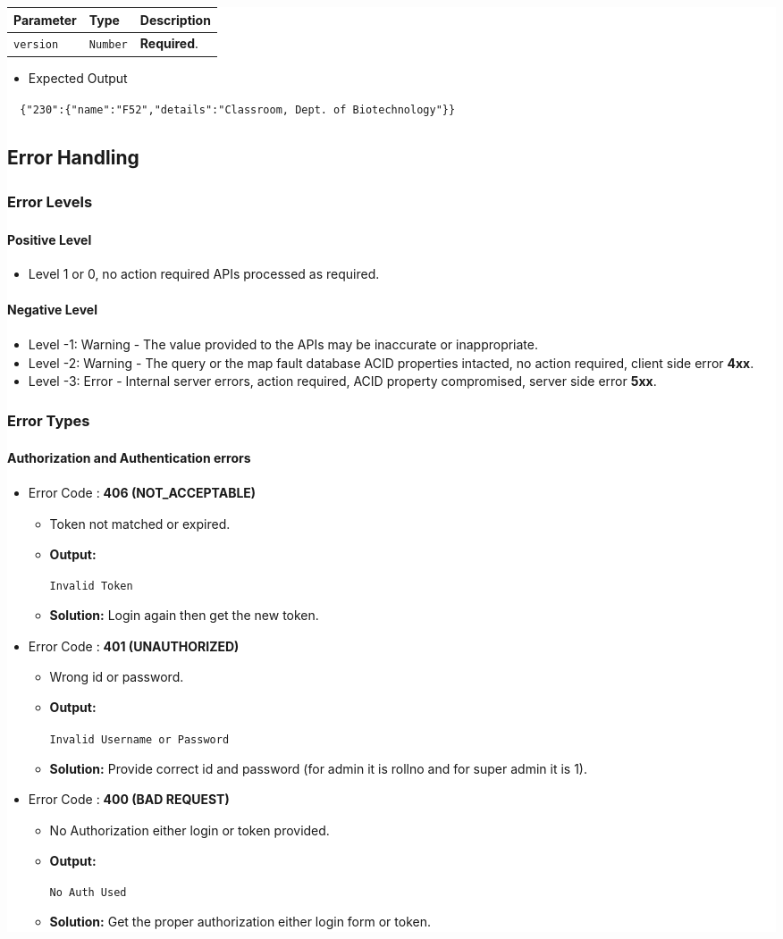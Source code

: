 | Parameter | Type     | Description                       |
| :-------- | :------- | :-------------------------------- |
| `version`      | `Number` | **Required**. |

- Expected Output

```
  {"230":{"name":"F52","details":"Classroom, Dept. of Biotechnology"}}
```

## Error Handling

### Error Levels

#### Positive Level

- Level 1 or 0, no action required APIs processed as required.

#### Negative Level

- Level -1: Warning - The value provided to the APIs may be inaccurate or inappropriate.
- Level -2: Warning - The query or the map fault database ACID properties intacted, no action required, client side error **4xx**.
- Level -3: Error - Internal server errors, action required, ACID property compromised, server side error **5xx**.

### Error Types

#### Authorization and Authentication errors

- Error Code : **406 (NOT_ACCEPTABLE)**
  - Token not matched or expired.
  - **Output:**

    ```bash
    Invalid Token
    ```
  - **Solution:** Login again then get the new token.

- Error Code : **401 (UNAUTHORIZED)**
  - Wrong id or password.
  - **Output:**

    ```bash
    Invalid Username or Password
    ```
  - **Solution:** Provide correct id and password (for admin it is rollno and for super admin it is 1).

- Error Code : **400 (BAD REQUEST)**
  - No Authorization either login or token provided.
  - **Output:**

    ```bash
    No Auth Used
    ```
  - **Solution:** Get the proper authorization either login form or token.

